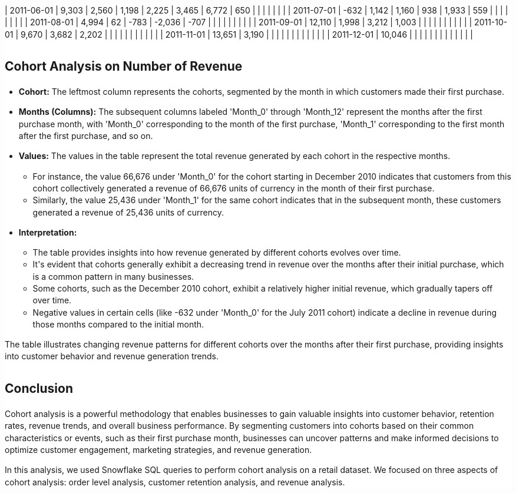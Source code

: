 | 2011-06-01 | 9,303     | 2,560     | 1,198     | 2,225     | 3,465     | 6,772     | 650       |           |           |           |            |            |            |
| 2011-07-01 | -632      | 1,142     | 1,160     | 938       | 1,933     | 559       |           |           |           |           |            |            |            |
| 2011-08-01 | 4,994     | 62        | -783      | -2,036    | -707      |           |           |           |           |           |            |            |            |
| 2011-09-01 | 12,110    | 1,998     | 3,212     | 1,003     |           |           |           |           |           |           |            |            |            |
| 2011-10-01 | 9,670     | 3,682     | 2,202     |           |           |           |           |           |           |           |            |            |            |
| 2011-11-01 | 13,651    | 3,190     |           |           |           |           |           |           |           |           |            |            |            |
| 2011-12-01 | 10,046    |           |           |           |           |           |           |           |           |           |            |            |            |

## Cohort Analysis on Number of Revenue

- **Cohort:** The leftmost column represents the cohorts, segmented by the month in which customers made their first purchase.

- **Months (Columns):** The subsequent columns labeled 'Month_0' through 'Month_12' represent the months after the first purchase month, with 'Month_0' corresponding to the month of the first purchase, 'Month_1' corresponding to the first month after the first purchase, and so on.

- **Values:** The values in the table represent the total revenue generated by each cohort in the respective months.
  - For instance, the value 66,676 under 'Month_0' for the cohort starting in December 2010 indicates that customers from this cohort collectively generated a revenue of 66,676 units of currency in the month of their first purchase.
  - Similarly, the value 25,436 under 'Month_1' for the same cohort indicates that in the subsequent month, these customers generated a revenue of 25,436 units of currency.

- **Interpretation:**
  - The table provides insights into how revenue generated by different cohorts evolves over time.
  - It's evident that cohorts generally exhibit a decreasing trend in revenue over the months after their initial purchase, which is a common pattern in many businesses.
  - Some cohorts, such as the December 2010 cohort, exhibit a relatively higher initial revenue, which gradually tapers off over time.
  - Negative values in certain cells (like -632 under 'Month_0' for the July 2011 cohort) indicate a decline in revenue during those months compared to the initial month.

The table illustrates changing revenue patterns for different cohorts over the months after their first purchase, providing insights into customer behavior and revenue generation trends.

## Conclusion

Cohort analysis is a powerful methodology that enables businesses to gain valuable insights into customer behavior, retention rates, revenue trends, and overall business performance. By segmenting customers into cohorts based on their common characteristics or events, such as their first purchase month, businesses can uncover patterns and make informed decisions to optimize customer engagement, marketing strategies, and revenue generation.

In this analysis, we used Snowflake SQL queries to perform cohort analysis on a retail dataset. We focused on three aspects of cohort analysis: order level analysis, customer retention analysis, and revenue analysis.
